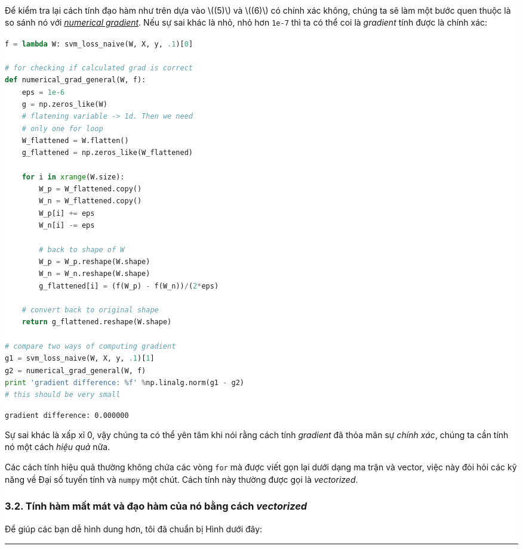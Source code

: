 Để kiểm tra lại cách tính đạo hàm như trên dựa vào \\((5)\\) và \\((6)\\) có chính xác không, chúng ta sẽ làm một bước quen thuộc là so sánh nó với [_numerical gradient_](/2017/01/12/gradientdescent/#kiem-tra-dao-ham). Nếu sự sai khác là nhỏ, nhỏ hơn `1e-7` thì ta có thể coi là _gradient_ tính được là chính xác:



```python
f = lambda W: svm_loss_naive(W, X, y, .1)[0]

# for checking if calculated grad is correct
def numerical_grad_general(W, f):
    eps = 1e-6
    g = np.zeros_like(W)
    # flatening variable -> 1d. Then we need 
    # only one for loop
    W_flattened = W.flatten()
    g_flattened = np.zeros_like(W_flattened)
    
    for i in xrange(W.size):
        W_p = W_flattened.copy()
        W_n = W_flattened.copy()
        W_p[i] += eps 
        W_n[i] -= eps 
        
        # back to shape of W 
        W_p = W_p.reshape(W.shape)
        W_n = W_n.reshape(W.shape)
        g_flattened[i] = (f(W_p) - f(W_n))/(2*eps)
        
    # convert back to original shape
    return g_flattened.reshape(W.shape) 

# compare two ways of computing gradient
g1 = svm_loss_naive(W, X, y, .1)[1]
g2 = numerical_grad_general(W, f)
print 'gradient difference: %f' %np.linalg.norm(g1 - g2) 
# this should be very small
```

    gradient difference: 0.000000

Sự sai khác là xấp xỉ 0, vậy chúng ta có thể yên tâm khi nói rằng cách tính _gradient_ đã thỏa mãn sự _chính xác_, chúng ta cần tính nó một cách _hiệu quả_ nữa. 

Các cách tính hiệu quả thường không chứa các vòng `for` mà được viết gọn lại dưới dạng ma trận và vector, việc này đòi hỏi các kỹ năng về Đại số tuyến tính và `numpy` một chút. Cách tính này thường được gọi là _vectorized_. 

<a name="-tinh-ham-mat-mat-va-dao-ham-cua-no-bang-cach-vectorized"></a>

### 3.2. Tính hàm mất mát và đạo hàm của nó bằng cách _vectorized_

Để giúp các bạn dễ hình dung hơn, tôi đã chuẩn bị Hình dưới đây:
<hr>
<div class="imgcap">